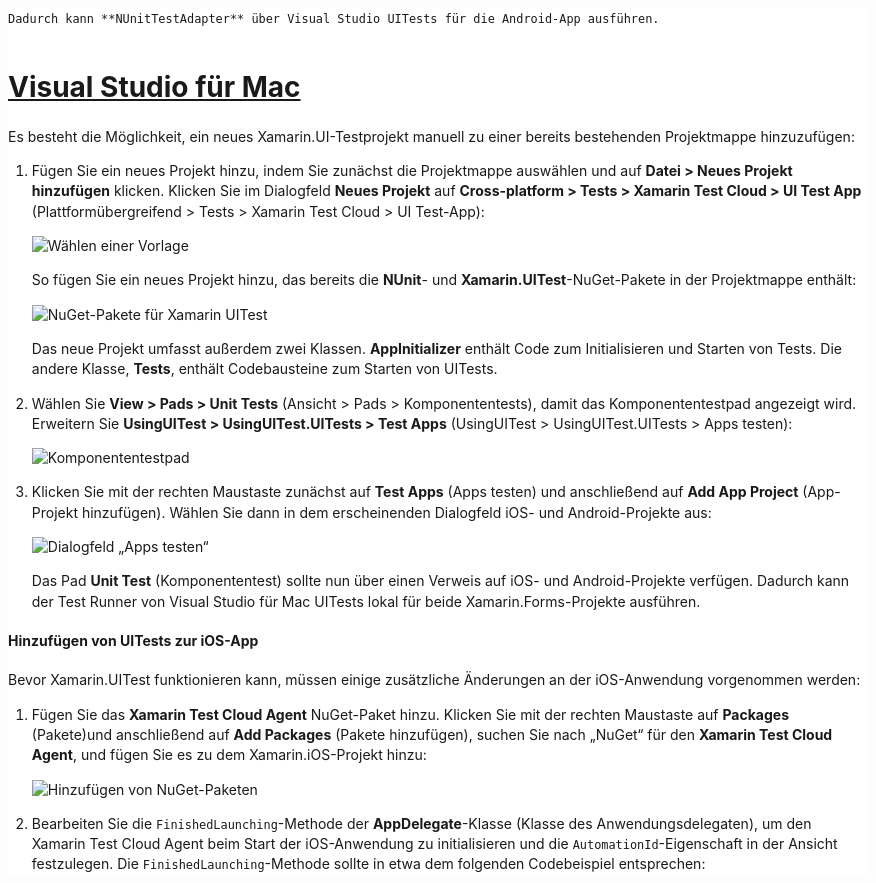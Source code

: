     Dadurch kann **NUnitTestAdapter** über Visual Studio UITests für die Android-App ausführen.

# <a name="visual-studio-for-mactabvsmac"></a>[Visual Studio für Mac](#tab/vsmac)

Es besteht die Möglichkeit, ein neues Xamarin.UI-Testprojekt manuell zu einer bereits bestehenden Projektmappe hinzuzufügen:

1. Fügen Sie ein neues Projekt hinzu, indem Sie zunächst die Projektmappe auswählen und auf **Datei > Neues Projekt hinzufügen** klicken. Klicken Sie im Dialogfeld **Neues Projekt** auf **Cross-platform > Tests > Xamarin Test Cloud > UI Test App** (Plattformübergreifend > Tests > Xamarin Test Cloud > UI Test-App):

    ![](uitest-and-test-cloud-images/02-new-uitest-project-xs.png "Wählen einer Vorlage")

    So fügen Sie ein neues Projekt hinzu, das bereits die **NUnit**- und **Xamarin.UITest**-NuGet-Pakete in der Projektmappe enthält:

    ![](uitest-and-test-cloud-images/03-new-uitest-project-xs.png "NuGet-Pakete für Xamarin UITest")

    Das neue Projekt umfasst außerdem zwei Klassen. **AppInitializer** enthält Code zum Initialisieren und Starten von Tests. Die andere Klasse, **Tests**, enthält Codebausteine zum Starten von UITests.

1. Wählen Sie **View > Pads > Unit Tests** (Ansicht > Pads > Komponententests), damit das Komponententestpad angezeigt wird. Erweitern Sie **UsingUITest > UsingUITest.UITests > Test Apps** (UsingUITest > UsingUITest.UITests > Apps testen):

    ![](uitest-and-test-cloud-images/04-unit-test-pad-xs.png "Komponententestpad")

1. Klicken Sie mit der rechten Maustaste zunächst auf **Test Apps** (Apps testen) und anschließend auf **Add App Project** (App-Projekt hinzufügen). Wählen Sie dann in dem erscheinenden Dialogfeld iOS- und Android-Projekte aus:

    ![](uitest-and-test-cloud-images/05-add-test-apps-xs.png "Dialogfeld „Apps testen“")

    Das Pad **Unit Test** (Komponententest) sollte nun über einen Verweis auf iOS- und Android-Projekte verfügen. Dadurch kann der Test Runner von Visual Studio für Mac UITests lokal für beide Xamarin.Forms-Projekte ausführen.

#### <a name="adding-uitest-to-the-ios-app"></a>Hinzufügen von UITests zur iOS-App

Bevor Xamarin.UITest funktionieren kann, müssen einige zusätzliche Änderungen an der iOS-Anwendung vorgenommen werden:

1. Fügen Sie das **Xamarin Test Cloud Agent** NuGet-Paket hinzu. Klicken Sie mit der rechten Maustaste auf **Packages** (Pakete)und anschließend auf **Add Packages** (Pakete hinzufügen), suchen Sie nach „NuGet“ für den **Xamarin Test Cloud Agent**, und fügen Sie es zu dem Xamarin.iOS-Projekt hinzu:

    ![](uitest-and-test-cloud-images/07-add-test-cloud-agent-xs.png "Hinzufügen von NuGet-Paketen")

1. Bearbeiten Sie die `FinishedLaunching`-Methode der **AppDelegate**-Klasse (Klasse des Anwendungsdelegaten), um den Xamarin Test Cloud Agent beim Start der iOS-Anwendung zu initialisieren und die `AutomationId`-Eigenschaft in der Ansicht festzulegen. Die `FinishedLaunching`-Methode sollte in etwa dem folgenden Codebeispiel entsprechen:
